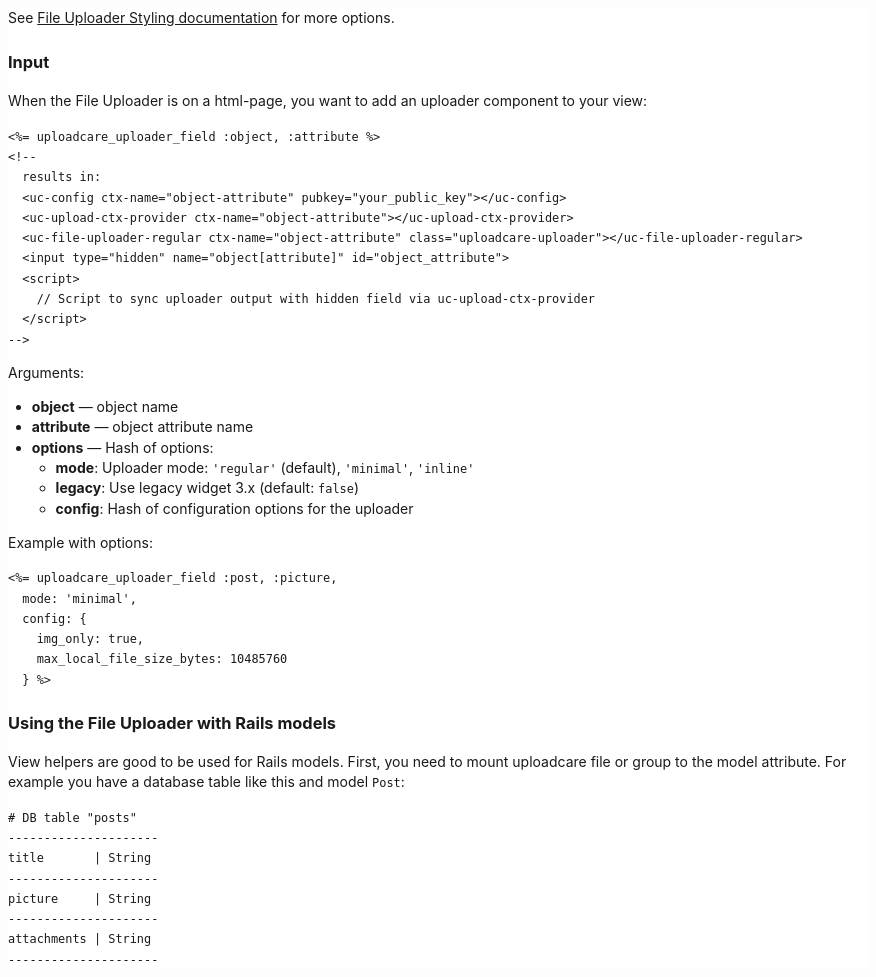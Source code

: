 See [File Uploader Styling documentation](https://uploadcare.com/docs/file-uploader/styling/) for more options.

### Input

When the File Uploader is on a html-page, you want to add an uploader component to your view:

```erb
<%= uploadcare_uploader_field :object, :attribute %>
<!--
  results in:
  <uc-config ctx-name="object-attribute" pubkey="your_public_key"></uc-config>
  <uc-upload-ctx-provider ctx-name="object-attribute"></uc-upload-ctx-provider>
  <uc-file-uploader-regular ctx-name="object-attribute" class="uploadcare-uploader"></uc-file-uploader-regular>
  <input type="hidden" name="object[attribute]" id="object_attribute">
  <script>
    // Script to sync uploader output with hidden field via uc-upload-ctx-provider
  </script>
-->
```

Arguments:
- **object** — object name
- **attribute** — object attribute name
- **options** — Hash of options:
  - **mode**: Uploader mode: `'regular'` (default), `'minimal'`, `'inline'`
  - **legacy**: Use legacy widget 3.x (default: `false`)
  - **config**: Hash of configuration options for the uploader

Example with options:

```erb
<%= uploadcare_uploader_field :post, :picture,
  mode: 'minimal',
  config: {
    img_only: true,
    max_local_file_size_bytes: 10485760
  } %>
```

### Using the File Uploader with Rails models

View helpers are good to be used for Rails models.
First, you need to mount uploadcare file or group to the model attribute.
For example you have a database table like this and model `Post`:
```
# DB table "posts"
---------------------
title       | String
---------------------
picture     | String
---------------------
attachments | String
---------------------
```


[actions-badge]: https://github.com/uploadcare/uploadcare-rails/actions/workflows/test.yml
[actions-img]: https://github.com/uploadcare/uploadcare-rails/actions/workflows/test.yml/badge.svg